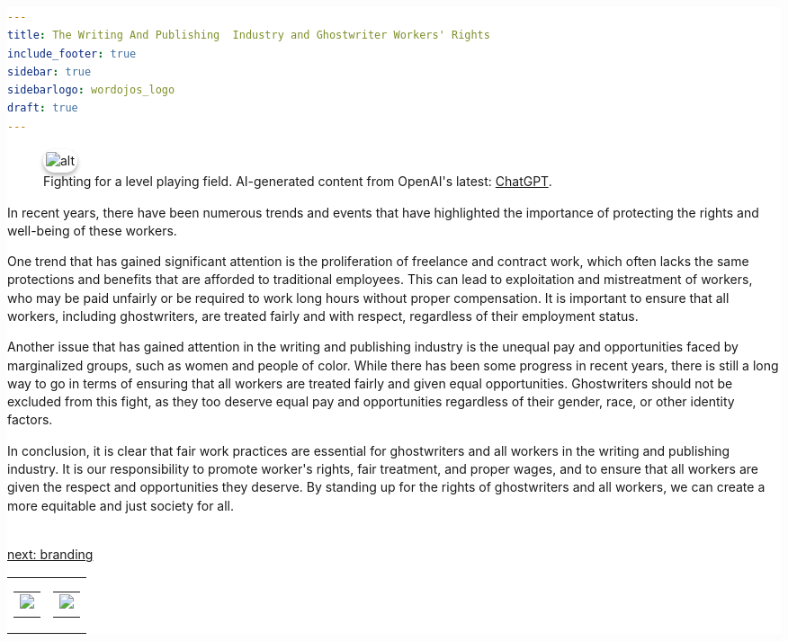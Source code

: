 ```yaml
---
title: The Writing And Publishing  Industry and Ghostwriter Workers' Rights
include_footer: true
sidebar: true
sidebarlogo: wordojos_logo
draft: true
---
```


<figure>
    <img src='/uploads/workers-rights.jpg' style="width: 90%;height: 90%;padding: 3px; box-shadow: 0 3px 5px rgba(0,0,0,.3);border-radius: 25px;overflow: hidden;border: none;" align="middle"; alt='alt'; alt='a cityscape of workers and office buildings';/>
    <figcaption>Fighting for a level playing field.  AI-generated content from OpenAI's latest: <a href="https://openai.com/blog/chatgpt/" >ChatGPT</a>.</figcaption>
</figure>
<p>
In recent years, there have been numerous trends and events that have highlighted the importance of protecting the rights and well-being of these workers.

One trend that has gained significant attention is the proliferation of freelance and contract work, which often lacks the same protections and benefits that are afforded to traditional employees. This can lead to exploitation and mistreatment of workers, who may be paid unfairly or be required to work long hours without proper compensation. It is important to ensure that all workers, including ghostwriters, are treated fairly and with respect, regardless of their employment status.

Another issue that has gained attention in the writing and publishing industry is the unequal pay and opportunities faced by marginalized groups, such as women and people of color. While there has been some progress in recent years, there is still a long way to go in terms of ensuring that all workers are treated fairly and given equal opportunities. Ghostwriters should not be excluded from this fight, as they too deserve equal pay and opportunities regardless of their gender, race, or other identity factors.

In conclusion, it is clear that fair work practices are essential for ghostwriters and all workers in the writing and publishing industry. It is our responsibility to promote worker's rights, fair treatment, and proper wages, and to ensure that all workers are given the respect and opportunities they deserve. By standing up for the rights of ghostwriters and all workers, we can create a more equitable and just society for all.

<br>
<a href="https://workdojos.com/ghostwriters/branding">next: branding</a>
</p>
<table border="0" cellpadding="0" cellspacing="0" width="600" id="templateColumns">
    <tr>
        <td align="center" valign="top" width="50%" class="templateColumnContainer">
            <table border="0" cellpadding="10" cellspacing="0" height="100%" width="100px">
                <tr>
                    <td class="leftColumnContent">
                      <a href="https://ghostwriters.workdojos.com">
                        <img src="/uploads/d.svg" class="columnImage" />
                    </td>
                </tr>
            </table>
        </td>
        <td align="center" valign="top" width="50%" class="templateColumnContainer">
            <table border="0" cellpadding="10" cellspacing="0" height="100%" width="100px">
                <tr>
                    <td class="rightColumnContent">
                      <a href="https://musicalartist.workdojos.com">
                        <img src="/uploads/randomdojo.svg" class="columnImage" />
                    </td>
            </table>
        </td>
    </tr>
</table>